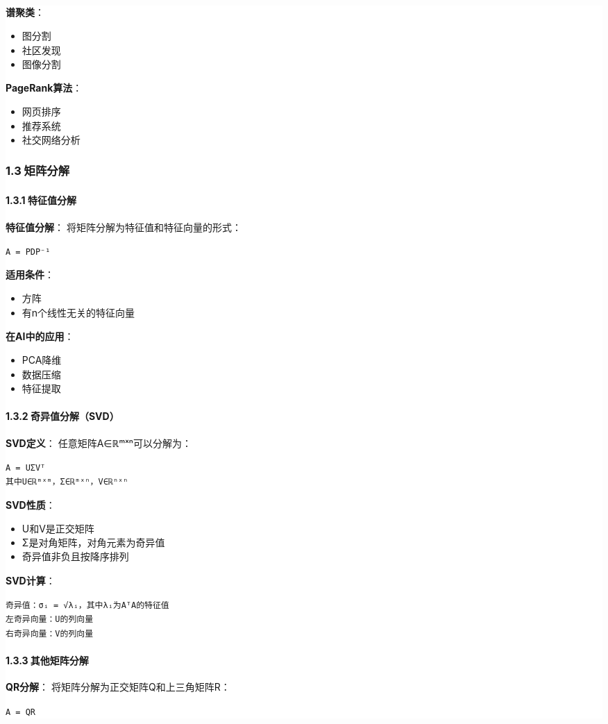 **谱聚类**：
- 图分割
- 社区发现
- 图像分割

**PageRank算法**：
- 网页排序
- 推荐系统
- 社交网络分析

### 1.3 矩阵分解

#### 1.3.1 特征值分解

**特征值分解**：
将矩阵分解为特征值和特征向量的形式：
```
A = PDP⁻¹
```

**适用条件**：
- 方阵
- 有n个线性无关的特征向量

**在AI中的应用**：
- PCA降维
- 数据压缩
- 特征提取

#### 1.3.2 奇异值分解（SVD）

**SVD定义**：
任意矩阵A∈ℝᵐˣⁿ可以分解为：
```
A = UΣVᵀ
其中U∈ℝᵐˣᵐ，Σ∈ℝᵐˣⁿ，V∈ℝⁿˣⁿ
```

**SVD性质**：
- U和V是正交矩阵
- Σ是对角矩阵，对角元素为奇异值
- 奇异值非负且按降序排列

**SVD计算**：
```
奇异值：σᵢ = √λᵢ，其中λᵢ为AᵀA的特征值
左奇异向量：U的列向量
右奇异向量：V的列向量
```

#### 1.3.3 其他矩阵分解

**QR分解**：
将矩阵分解为正交矩阵Q和上三角矩阵R：
```
A = QR
```

